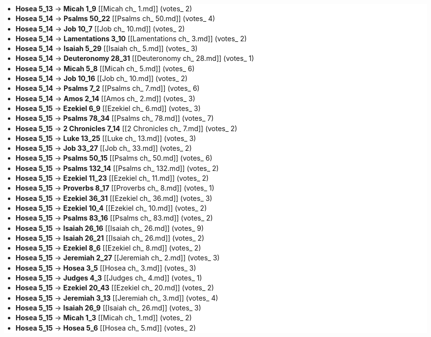 - **Hosea 5_13** → **Micah 1_9** [[Micah ch_ 1.md]] (votes_ 2)
- **Hosea 5_14** → **Psalms 50_22** [[Psalms ch_ 50.md]] (votes_ 4)
- **Hosea 5_14** → **Job 10_7** [[Job ch_ 10.md]] (votes_ 2)
- **Hosea 5_14** → **Lamentations 3_10** [[Lamentations ch_ 3.md]] (votes_ 2)
- **Hosea 5_14** → **Isaiah 5_29** [[Isaiah ch_ 5.md]] (votes_ 3)
- **Hosea 5_14** → **Deuteronomy 28_31** [[Deuteronomy ch_ 28.md]] (votes_ 1)
- **Hosea 5_14** → **Micah 5_8** [[Micah ch_ 5.md]] (votes_ 6)
- **Hosea 5_14** → **Job 10_16** [[Job ch_ 10.md]] (votes_ 2)
- **Hosea 5_14** → **Psalms 7_2** [[Psalms ch_ 7.md]] (votes_ 6)
- **Hosea 5_14** → **Amos 2_14** [[Amos ch_ 2.md]] (votes_ 3)
- **Hosea 5_15** → **Ezekiel 6_9** [[Ezekiel ch_ 6.md]] (votes_ 3)
- **Hosea 5_15** → **Psalms 78_34** [[Psalms ch_ 78.md]] (votes_ 7)
- **Hosea 5_15** → **2 Chronicles 7_14** [[2 Chronicles ch_ 7.md]] (votes_ 2)
- **Hosea 5_15** → **Luke 13_25** [[Luke ch_ 13.md]] (votes_ 3)
- **Hosea 5_15** → **Job 33_27** [[Job ch_ 33.md]] (votes_ 2)
- **Hosea 5_15** → **Psalms 50_15** [[Psalms ch_ 50.md]] (votes_ 6)
- **Hosea 5_15** → **Psalms 132_14** [[Psalms ch_ 132.md]] (votes_ 2)
- **Hosea 5_15** → **Ezekiel 11_23** [[Ezekiel ch_ 11.md]] (votes_ 2)
- **Hosea 5_15** → **Proverbs 8_17** [[Proverbs ch_ 8.md]] (votes_ 1)
- **Hosea 5_15** → **Ezekiel 36_31** [[Ezekiel ch_ 36.md]] (votes_ 3)
- **Hosea 5_15** → **Ezekiel 10_4** [[Ezekiel ch_ 10.md]] (votes_ 2)
- **Hosea 5_15** → **Psalms 83_16** [[Psalms ch_ 83.md]] (votes_ 2)
- **Hosea 5_15** → **Isaiah 26_16** [[Isaiah ch_ 26.md]] (votes_ 9)
- **Hosea 5_15** → **Isaiah 26_21** [[Isaiah ch_ 26.md]] (votes_ 2)
- **Hosea 5_15** → **Ezekiel 8_6** [[Ezekiel ch_ 8.md]] (votes_ 2)
- **Hosea 5_15** → **Jeremiah 2_27** [[Jeremiah ch_ 2.md]] (votes_ 3)
- **Hosea 5_15** → **Hosea 3_5** [[Hosea ch_ 3.md]] (votes_ 3)
- **Hosea 5_15** → **Judges 4_3** [[Judges ch_ 4.md]] (votes_ 1)
- **Hosea 5_15** → **Ezekiel 20_43** [[Ezekiel ch_ 20.md]] (votes_ 2)
- **Hosea 5_15** → **Jeremiah 3_13** [[Jeremiah ch_ 3.md]] (votes_ 4)
- **Hosea 5_15** → **Isaiah 26_9** [[Isaiah ch_ 26.md]] (votes_ 3)
- **Hosea 5_15** → **Micah 1_3** [[Micah ch_ 1.md]] (votes_ 2)
- **Hosea 5_15** → **Hosea 5_6** [[Hosea ch_ 5.md]] (votes_ 2)
